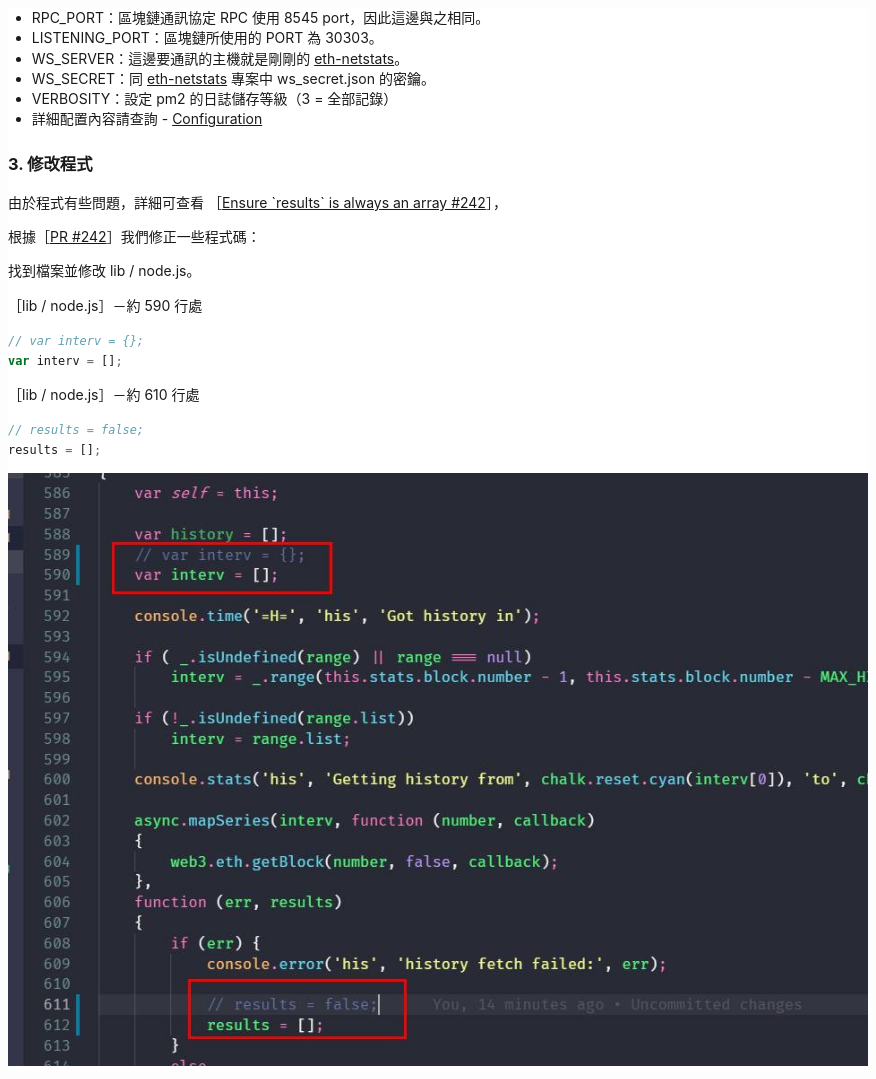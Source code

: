 *   RPC\_PORT：區塊鏈通訊協定 RPC 使用 8545 port，因此這邊與之相同。
*   LISTENING\_PORT：區塊鏈所使用的 PORT 為 30303。
*   WS\_SERVER：這邊要通訊的主機就是剛剛的 [eth-netstats](https://github.com/cubedro/eth-netstats)。
*   WS\_SECRET：同 [eth-netstats](https://github.com/cubedro/eth-netstats) 專案中 ws\_secret.json 的密鑰。
*   VERBOSITY：設定 pm2 的日誌儲存等級（3 = 全部記錄）
*   詳細配置內容請查詢 - [Configuration](https://github.com/cubedro/eth-net-intelligence-api#configuration)

### 3\. 修改程式

由於程式有些問題，詳細可查看 ［[Ensure \`results\` is always an array #242](https://github.com/cubedro/eth-net-intelligence-api/pull/242)］，

根據［[PR #242](https://github.com/cubedro/eth-net-intelligence-api/pull/242/commits/d4e2fd3999566a77019373c7556a4b282310e1fa)］我們修正一些程式碼：

找到檔案並修改 lib / node.js。

［lib / node.js］－約 590 行處

```javascript
// var interv = {};
var interv = [];
```

［lib / node.js］－約 610 行處

```javascript
// results = false;
results = [];
```

[![1532959223_64437.jpg](https://raw.githubusercontent.com/explooosion/blogs/refs/heads/main/docs/images/2018-07-30_BlockChain%20-%20%E7%A7%81%E6%9C%89%E9%8F%88%E7%B3%BB%E7%B5%B1%E7%9B%A3%E6%8E%A7/1532959223_64437.jpg)](https://dotblogsfile.blob.core.windows.net/user/incredible/4fc2376b-a8d1-4ebe-9de2-4204d6e22999/1532959223_64437.jpg)
